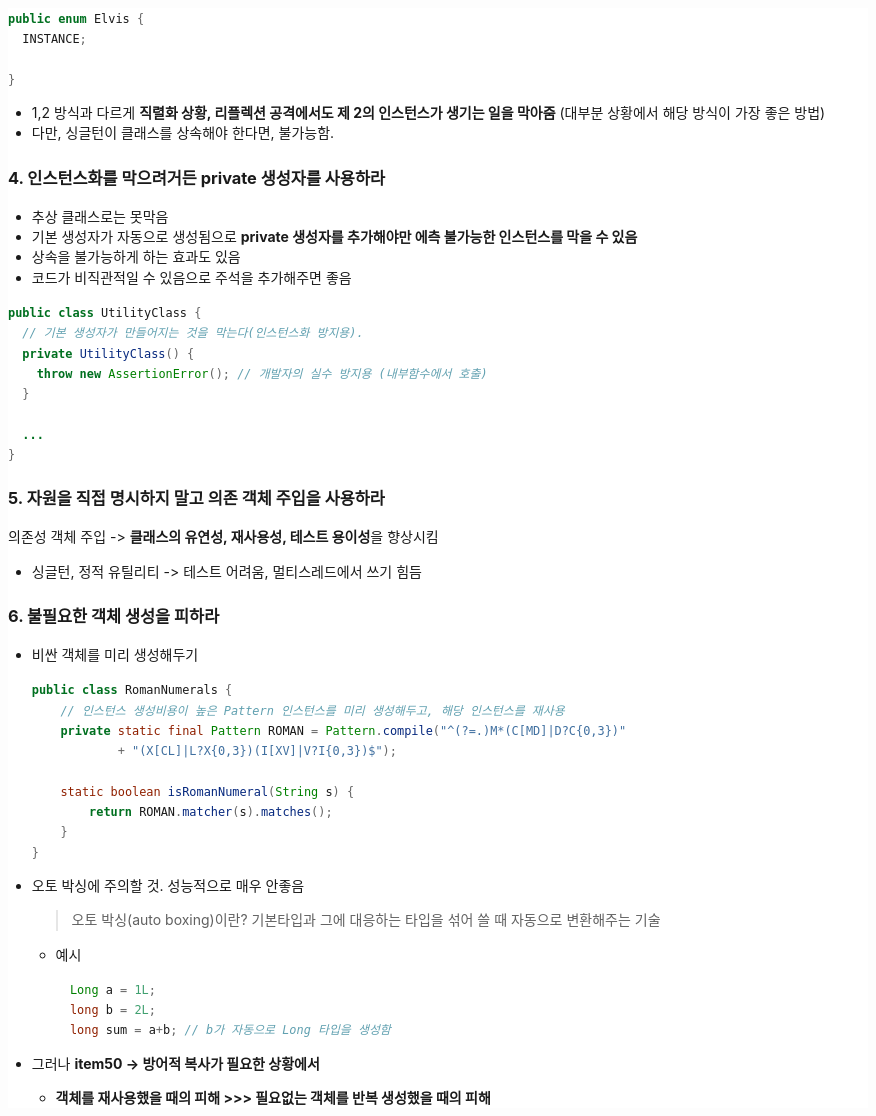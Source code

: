   ```java
  public enum Elvis {
    INSTANCE;

  }
  ```
  - 1,2 방식과 다르게 **직렬화 상황, 리플렉션 공격에서도 제 2의 인스턴스가 생기는 일을 막아줌** (대부분 상황에서 해당 방식이 가장 좋은 방법)
  - 다만, 싱글턴이 클래스를 상속해야 한다면, 불가능함.

### 4. 인스턴스화를 막으려거든 private 생성자를 사용하라
- 추상 클래스로는 못막음
- 기본 생성자가 자동으로 생성됨으로 **private 생성자를 추가해야만 에측 불가능한 인스턴스를 막을 수 있음**
- 상속을 불가능하게 하는 효과도 있음
- 코드가 비직관적일 수 있음으로 주석을 추가해주면 좋음
```java
public class UtilityClass {
  // 기본 생성자가 만들어지는 것을 막는다(인스턴스화 방지용).
  private UtilityClass() {
    throw new AssertionError(); // 개발자의 실수 방지용 (내부함수에서 호출)
  }

  ...
}
```

### 5. 자원을 직접 명시하지 말고 의존 객체 주입을 사용하라
의존성 객체 주입 -> **클래스의 유연성, 재사용성, 테스트 용이성**을 향상시킴
- 싱글턴, 정적 유틸리티 -> 테스트 어려움, 멀티스레드에서 쓰기 힘듬

### 6. 불필요한 객체 생성을 피하라
- 비싼 객체를 미리 생성해두기
  ```java
  public class RomanNumerals {
      // 인스턴스 생성비용이 높은 Pattern 인스턴스를 미리 생성해두고, 해당 인스턴스를 재사용
      private static final Pattern ROMAN = Pattern.compile("^(?=.)M*(C[MD]|D?C{0,3})"
              + "(X[CL]|L?X{0,3})(I[XV]|V?I{0,3})$");

      static boolean isRomanNumeral(String s) {
          return ROMAN.matcher(s).matches();
      }
  }
  ```

- 오토 박싱에 주의할 것. 성능적으로 매우 안좋음
  > 오토 박싱(auto boxing)이란?
  > 기본타입과 그에 대응하는 타입을 섞어 쓸 때 자동으로 변환해주는 기술
  - 예시
    ```java
      Long a = 1L;
      long b = 2L;
      long sum = a+b; // b가 자동으로 Long 타입을 생성함
    ```
- 그러나 **item50 → 방어적 복사가 필요한 상황에서**
  - **객체를 재사용했을 때의 피해 >>> 필요없는 객체를 반복 생성했을 때의 피해**
